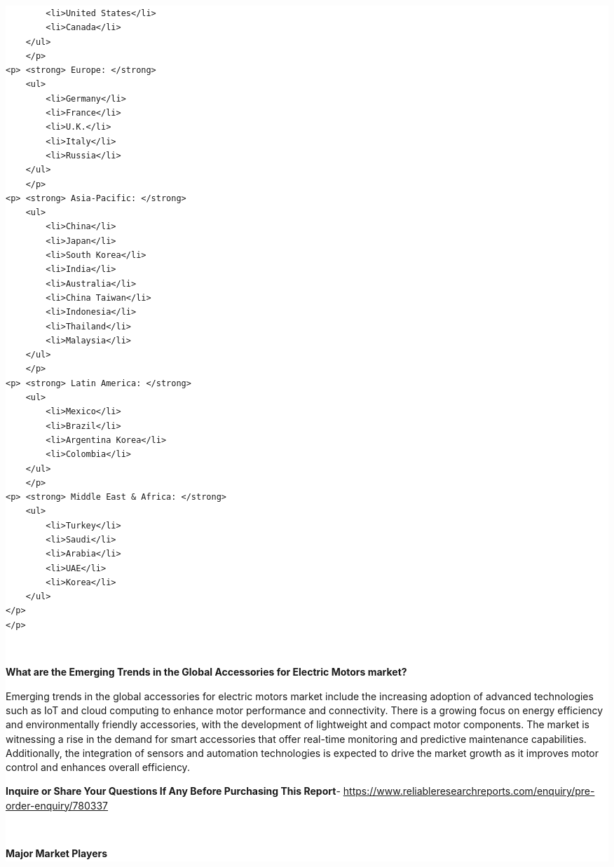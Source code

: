             <li>United States</li>
            <li>Canada</li>
        </ul>
        </p> 
    <p> <strong> Europe: </strong>
        <ul>
            <li>Germany</li>
            <li>France</li>
            <li>U.K.</li>
            <li>Italy</li>
            <li>Russia</li>
        </ul>
        </p> 
    <p> <strong> Asia-Pacific: </strong>
        <ul>
            <li>China</li>
            <li>Japan</li>
            <li>South Korea</li>
            <li>India</li>
            <li>Australia</li>
            <li>China Taiwan</li>
            <li>Indonesia</li>
            <li>Thailand</li>
            <li>Malaysia</li>
        </ul>
        </p> 
    <p> <strong> Latin America: </strong>
        <ul>
            <li>Mexico</li>
            <li>Brazil</li>
            <li>Argentina Korea</li>
            <li>Colombia</li>
        </ul>
        </p> 
    <p> <strong> Middle East & Africa: </strong>
        <ul>
            <li>Turkey</li>
            <li>Saudi</li>
            <li>Arabia</li>
            <li>UAE</li>
            <li>Korea</li>
        </ul>
    </p>
    </p>
<p>&nbsp;</p>
<p><strong>What are the Emerging Trends in the Global Accessories for Electric Motors market?</strong></p>
<p><p>Emerging trends in the global accessories for electric motors market include the increasing adoption of advanced technologies such as IoT and cloud computing to enhance motor performance and connectivity. There is a growing focus on energy efficiency and environmentally friendly accessories, with the development of lightweight and compact motor components. The market is witnessing a rise in the demand for smart accessories that offer real-time monitoring and predictive maintenance capabilities. Additionally, the integration of sensors and automation technologies is expected to drive the market growth as it improves motor control and enhances overall efficiency.</p></p>
<p><strong>Inquire or Share Your Questions If Any Before Purchasing This Report</strong>- <a href="https://www.reliableresearchreports.com/enquiry/pre-order-enquiry/780337">https://www.reliableresearchreports.com/enquiry/pre-order-enquiry/780337</a></p>
<p>&nbsp;</p>
<p><strong>Major Market Players</strong></p>